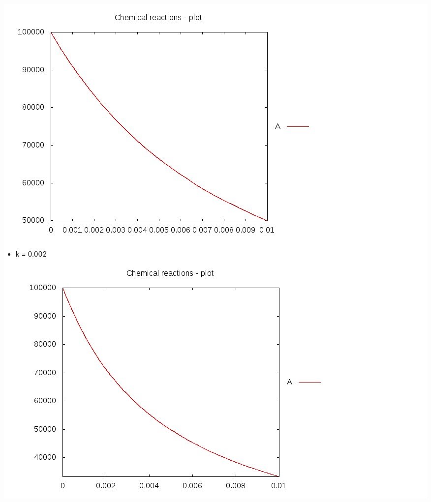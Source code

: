   ![Temps à 0.01, k=0.001](figures/q4_100000_001.png)

* k = 0.002  
  ![Temps à 0.01, k=0.002](figures/q4_100000_002.png)
